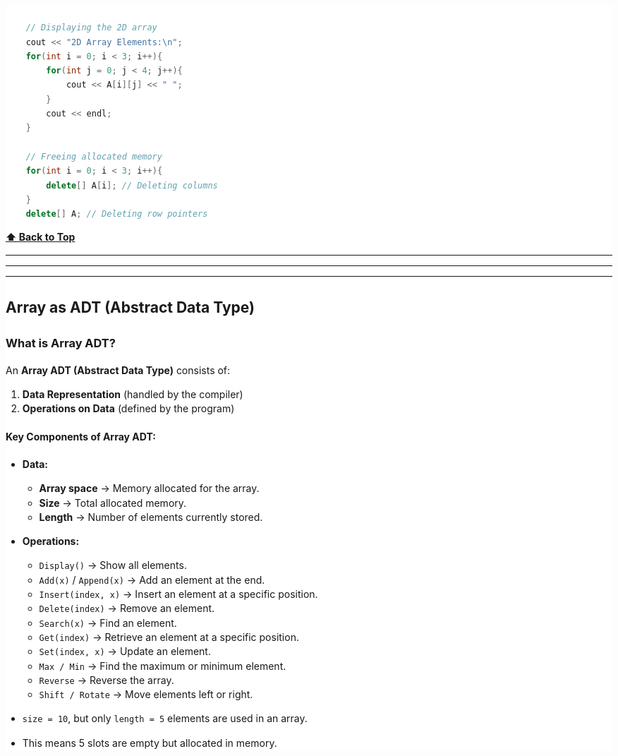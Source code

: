 ```cpp

    // Displaying the 2D array
    cout << "2D Array Elements:\n";
    for(int i = 0; i < 3; i++){
        for(int j = 0; j < 4; j++){
            cout << A[i][j] << " ";
        }
        cout << endl;
    }

    // Freeing allocated memory
    for(int i = 0; i < 3; i++){
        delete[] A[i]; // Deleting columns
    }
    delete[] A; // Deleting row pointers
```

**[⬆ Back to Top](#table-of-contents)**

---
---
---

## Array as ADT (Abstract Data Type)

### What is Array ADT?

An **Array ADT (Abstract Data Type)** consists of:
1. **Data Representation** (handled by the compiler)
2. **Operations on Data** (defined by the program)

#### **Key Components of Array ADT:**
- **Data:**
  - **Array space** → Memory allocated for the array.
  - **Size** → Total allocated memory.
  - **Length** → Number of elements currently stored.

- **Operations:**
  - `Display()` → Show all elements.
  - `Add(x)` / `Append(x)` → Add an element at the end.
  - `Insert(index, x)` → Insert an element at a specific position.
  - `Delete(index)` → Remove an element.
  - `Search(x)` → Find an element.
  - `Get(index)` → Retrieve an element at a specific position.
  - `Set(index, x)` → Update an element.
  - `Max / Min` → Find the maximum or minimum element.
  - `Reverse` → Reverse the array.
  - `Shift / Rotate` → Move elements left or right.

- `size = 10`, but only `length = 5` elements are used in an array.
- This means 5 slots are empty but allocated in memory.
